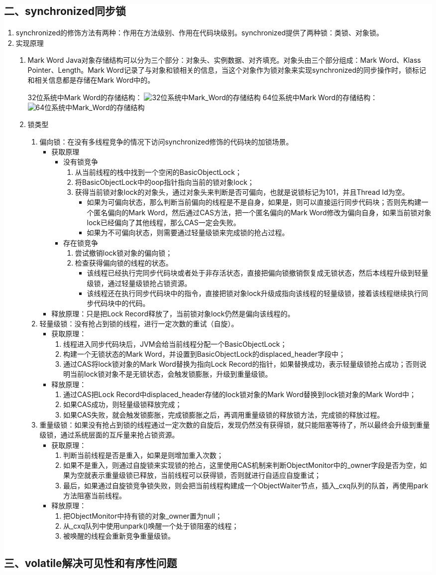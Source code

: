 ## 二、synchronized同步锁

1. synchronized的修饰方法有两种：作用在方法级别、作用在代码块级别。synchronized提供了两种锁：类锁、对象锁。
2. 实现原理
   1. Mark Word
      Java对象存储结构可以分为三个部分：对象头、实例数据、对齐填充。对象头由三个部分组成：Mark Word、Klass Pointer、Length。Mark Word记录了与对象和锁相关的信息，当这个对象作为锁对象来实现synchronized的同步操作时，锁标记和相关信息都是存储在Mark Word中的。
      
      32位系统中Mark Word的存储结构：
      ![32位系统中Mark_Word的存储结构](https://cdn.jsdelivr.net/gh/n20u/PicBed/blogs/knowledge_combing/32位系统中Mark_Word的存储结构.jpg)
      64位系统中Mark Word的存储结构：
      ![64位系统中Mark_Word的存储结构](https://cdn.jsdelivr.net/gh/n20u/PicBed/blogs/knowledge_combing/64位系统中Mark_Word的存储结构.jpg)
   2. 锁类型
      1. 偏向锁：在没有多线程竞争的情况下访问synchronized修饰的代码块的加锁场景。
         - 获取原理
            - 没有锁竞争
               1. 从当前线程的栈中找到一个空闲的BasicObjectLock；
               2. 将BasicObjectLock中的oop指针指向当前的锁对象lock；
               3. 获得当前锁对象lock的对象头，通过对象头来判断是否可偏向，也就是说锁标记为101，并且Thread Id为空。
                  - 如果为可偏向状态，那么判断当前偏向的线程是不是自身，如果是，则可以直接运行同步代码块；否则先构建一个匿名偏向的Mark Word，然后通过CAS方法，把一个匿名偏向的Mark Word修改为偏向自身，如果当前锁对象lock已经偏向了其他线程，那么CAS一定会失败。
                  - 如果为不可偏向状态，则需要通过轻量级锁来完成锁的抢占过程。
            - 存在锁竞争
               1. 尝试撤销lock锁对象的偏向锁；
               2. 检查获得偏向锁的线程的状态。
                  - 该线程已经执行完同步代码块或者处于非存活状态，直接把偏向锁撤销恢复成无锁状态，然后本线程升级到轻量级锁，通过轻量级锁抢占锁资源。
                  - 该线程还在执行同步代码块中的指令，直接把锁对象lock升级成指向该线程的轻量级锁，接着该线程继续执行同步代码块中的代码。
         - 释放原理：只是把Lock Record释放了，当前锁对象lock仍然是偏向该线程的。
      2. 轻量级锁：没有抢占到锁的线程，进行一定次数的重试（自旋）。
         - 获取原理：
            1. 线程进入同步代码块后，JVM会给当前线程分配一个BasicObjectLock；
            2. 构建一个无锁状态的Mark Word，并设置到BasicObjectLock的displaced_header字段中；
            3. 通过CAS将lock锁对象的Mark Word替换为指向Lock Record的指针，如果替换成功，表示轻量级锁抢占成功；否则说明当前lock锁对象不是无锁状态，会触发锁膨胀，升级到重量级锁。
         - 释放原理：
            1. 通过CAS把Lock Record中displaced_header存储的lock锁对象的Mark Word替换到lock锁对象的Mark Word中；
            2. 如果CAS成功，则轻量级锁释放完成；
            3. 如果CAS失败，就会触发锁膨胀，完成锁膨胀之后，再调用重量级锁的释放锁方法，完成锁的释放过程。
      3. 重量级锁：如果没有抢占到锁的线程通过一定次数的自旋后，发现仍然没有获得锁，就只能阻塞等待了，所以最终会升级到重量级锁，通过系统层面的互斥量来抢占锁资源。
         - 获取原理：
            1. 判断当前线程是否是重入，如果是则增加重入次数；
            2. 如果不是重入，则通过自旋锁来实现锁的抢占，这里使用CAS机制来判断ObjectMonitor中的_owner字段是否为空，如果为空就表示重量级锁已释放，当前线程可以获得锁，否则就进行自适应自旋重试；
            3. 最后，如果通过自旋锁竞争锁失败，则会把当前线程构建成一个ObjectWaiter节点，插入_cxq队列的队首，再使用park方法阻塞当前线程。
         - 释放原理：
            1. 把ObjectMonitor中持有锁的对象_owner置为null；
            2. 从_cxq队列中使用unpark()唤醒一个处于锁阻塞的线程；
            3. 被唤醒的线程会重新竞争重量级锁。

## 三、volatile解决可见性和有序性问题
